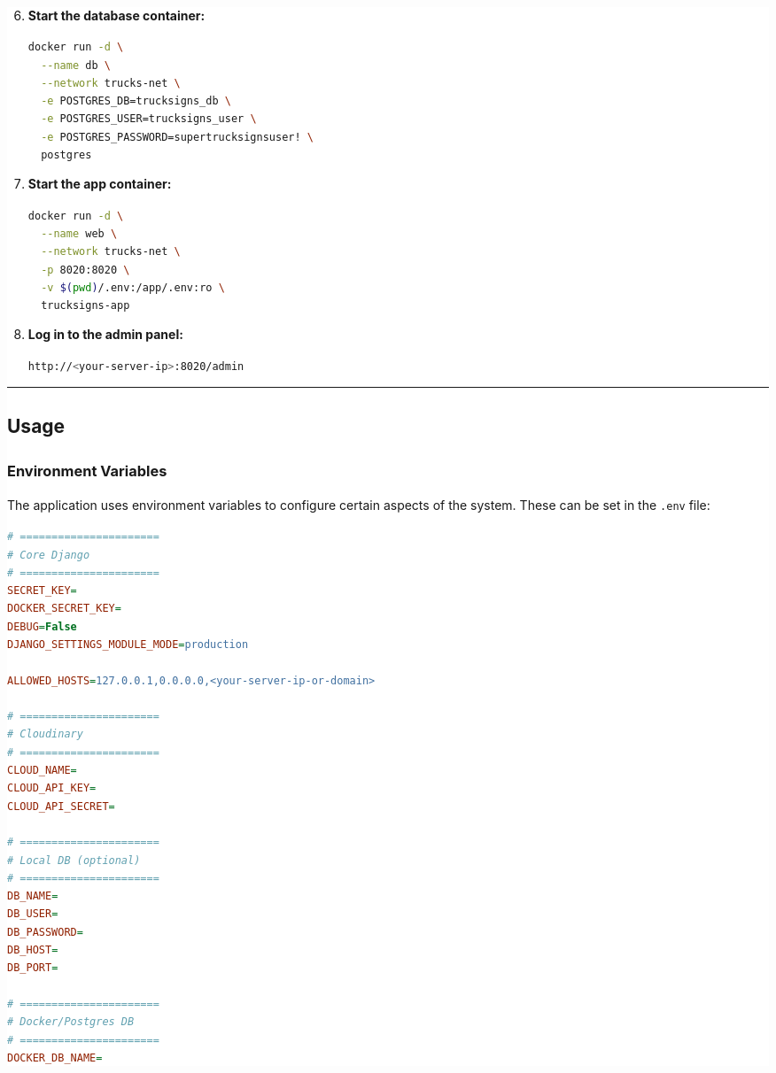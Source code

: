 6. **Start the database container:**
   ```sh
   docker run -d \
     --name db \
     --network trucks-net \
     -e POSTGRES_DB=trucksigns_db \
     -e POSTGRES_USER=trucksigns_user \
     -e POSTGRES_PASSWORD=supertrucksignsuser! \
     postgres
   ```

7. **Start the app container:**
   ```sh
   docker run -d \
     --name web \
     --network trucks-net \
     -p 8020:8020 \
     -v $(pwd)/.env:/app/.env:ro \
     trucksigns-app
   ```

8. **Log in to the admin panel:**
   ```sh
   http://<your-server-ip>:8020/admin
   ```

---

## Usage

### **Environment Variables**

The application uses environment variables to configure certain aspects of the system. These can be set in the `.env` file:

```ini
# ======================
# Core Django
# ======================
SECRET_KEY=
DOCKER_SECRET_KEY=
DEBUG=False
DJANGO_SETTINGS_MODULE_MODE=production

ALLOWED_HOSTS=127.0.0.1,0.0.0.0,<your-server-ip-or-domain>

# ======================
# Cloudinary
# ======================
CLOUD_NAME=
CLOUD_API_KEY=
CLOUD_API_SECRET=

# ======================
# Local DB (optional)
# ======================
DB_NAME=
DB_USER=
DB_PASSWORD=
DB_HOST=
DB_PORT=

# ======================
# Docker/Postgres DB
# ======================
DOCKER_DB_NAME=
```